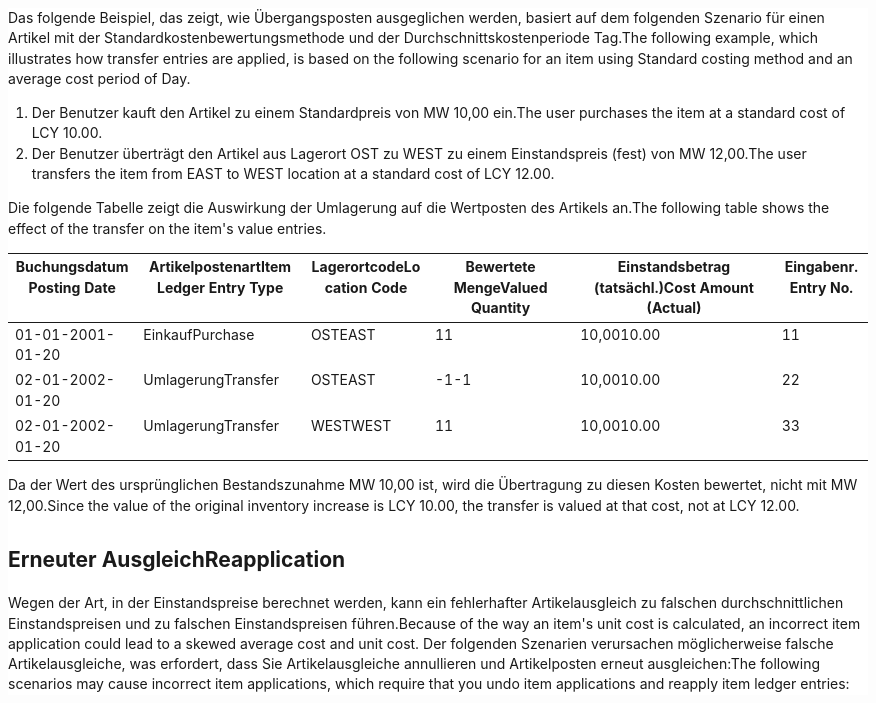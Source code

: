 <span data-ttu-id="af4a4-491">Das folgende Beispiel, das zeigt, wie Übergangsposten ausgeglichen werden, basiert auf dem folgenden Szenario für einen Artikel mit der Standardkostenbewertungsmethode und der Durchschnittskostenperiode Tag.</span><span class="sxs-lookup"><span data-stu-id="af4a4-491">The following example, which illustrates how transfer entries are applied, is based on the following scenario for an item using Standard costing method and an average cost period of Day.</span></span>  

1. <span data-ttu-id="af4a4-492">Der Benutzer kauft den Artikel zu einem Standardpreis von MW 10,00 ein.</span><span class="sxs-lookup"><span data-stu-id="af4a4-492">The user purchases the item at a standard cost of LCY 10.00.</span></span>  
2. <span data-ttu-id="af4a4-493">Der Benutzer überträgt den Artikel aus Lagerort OST zu WEST zu einem Einstandspreis (fest) von MW 12,00.</span><span class="sxs-lookup"><span data-stu-id="af4a4-493">The user transfers the item from EAST to WEST location at a standard cost of LCY 12.00.</span></span>  

<span data-ttu-id="af4a4-494">Die folgende Tabelle zeigt die Auswirkung der Umlagerung auf die Wertposten des Artikels an.</span><span class="sxs-lookup"><span data-stu-id="af4a4-494">The following table shows the effect of the transfer on the item's value entries.</span></span>  

|<span data-ttu-id="af4a4-495">Buchungsdatum</span><span class="sxs-lookup"><span data-stu-id="af4a4-495">Posting Date</span></span>|<span data-ttu-id="af4a4-496">Artikelpostenart</span><span class="sxs-lookup"><span data-stu-id="af4a4-496">Item Ledger Entry Type</span></span>|<span data-ttu-id="af4a4-497">Lagerortcode</span><span class="sxs-lookup"><span data-stu-id="af4a4-497">Location Code</span></span>|<span data-ttu-id="af4a4-498">Bewertete Menge</span><span class="sxs-lookup"><span data-stu-id="af4a4-498">Valued Quantity</span></span>|<span data-ttu-id="af4a4-499">Einstandsbetrag (tatsächl.)</span><span class="sxs-lookup"><span data-stu-id="af4a4-499">Cost Amount (Actual)</span></span>|<span data-ttu-id="af4a4-500">Eingabenr.</span><span class="sxs-lookup"><span data-stu-id="af4a4-500">Entry No.</span></span>|  
|-------------------------------------|-----------------------------------------------|--------------------------------------|-----------------------------------------|------------------------------------------------|----------------------------------|  
|<span data-ttu-id="af4a4-501">01-01-20</span><span class="sxs-lookup"><span data-stu-id="af4a4-501">01-01-20</span></span>|<span data-ttu-id="af4a4-502">Einkauf</span><span class="sxs-lookup"><span data-stu-id="af4a4-502">Purchase</span></span>|<span data-ttu-id="af4a4-503">OST</span><span class="sxs-lookup"><span data-stu-id="af4a4-503">EAST</span></span>|<span data-ttu-id="af4a4-504">1</span><span class="sxs-lookup"><span data-stu-id="af4a4-504">1</span></span>|<span data-ttu-id="af4a4-505">10,00</span><span class="sxs-lookup"><span data-stu-id="af4a4-505">10.00</span></span>|<span data-ttu-id="af4a4-506">1</span><span class="sxs-lookup"><span data-stu-id="af4a4-506">1</span></span>|  
|<span data-ttu-id="af4a4-507">02-01-20</span><span class="sxs-lookup"><span data-stu-id="af4a4-507">02-01-20</span></span>|<span data-ttu-id="af4a4-508">Umlagerung</span><span class="sxs-lookup"><span data-stu-id="af4a4-508">Transfer</span></span>|<span data-ttu-id="af4a4-509">OST</span><span class="sxs-lookup"><span data-stu-id="af4a4-509">EAST</span></span>|<span data-ttu-id="af4a4-510">-1</span><span class="sxs-lookup"><span data-stu-id="af4a4-510">-1</span></span>|<span data-ttu-id="af4a4-511">10,00</span><span class="sxs-lookup"><span data-stu-id="af4a4-511">10.00</span></span>|<span data-ttu-id="af4a4-512">2</span><span class="sxs-lookup"><span data-stu-id="af4a4-512">2</span></span>|  
|<span data-ttu-id="af4a4-513">02-01-20</span><span class="sxs-lookup"><span data-stu-id="af4a4-513">02-01-20</span></span>|<span data-ttu-id="af4a4-514">Umlagerung</span><span class="sxs-lookup"><span data-stu-id="af4a4-514">Transfer</span></span>|<span data-ttu-id="af4a4-515">WEST</span><span class="sxs-lookup"><span data-stu-id="af4a4-515">WEST</span></span>|<span data-ttu-id="af4a4-516">1</span><span class="sxs-lookup"><span data-stu-id="af4a4-516">1</span></span>|<span data-ttu-id="af4a4-517">10,00</span><span class="sxs-lookup"><span data-stu-id="af4a4-517">10.00</span></span>|<span data-ttu-id="af4a4-518">3</span><span class="sxs-lookup"><span data-stu-id="af4a4-518">3</span></span>|  

<span data-ttu-id="af4a4-519">Da der Wert des ursprünglichen Bestandszunahme MW 10,00 ist, wird die Übertragung zu diesen Kosten bewertet, nicht mit MW 12,00.</span><span class="sxs-lookup"><span data-stu-id="af4a4-519">Since the value of the original inventory increase is LCY 10.00, the transfer is valued at that cost, not at LCY 12.00.</span></span>  

## <a name="reapplication"></a><span data-ttu-id="af4a4-520">Erneuter Ausgleich</span><span class="sxs-lookup"><span data-stu-id="af4a4-520">Reapplication</span></span>  
<span data-ttu-id="af4a4-521">Wegen der Art, in der Einstandspreise berechnet werden, kann ein fehlerhafter Artikelausgleich zu falschen durchschnittlichen Einstandspreisen und zu falschen Einstandspreisen führen.</span><span class="sxs-lookup"><span data-stu-id="af4a4-521">Because of the way an item's unit cost is calculated, an incorrect item application could lead to a skewed average cost and unit cost.</span></span> <span data-ttu-id="af4a4-522">Der folgenden Szenarien verursachen möglicherweise falsche Artikelausgleiche, was erfordert, dass Sie Artikelausgleiche annullieren und Artikelposten erneut ausgleichen:</span><span class="sxs-lookup"><span data-stu-id="af4a4-522">The following scenarios may cause incorrect item applications, which require that you undo item applications and reapply item ledger entries:</span></span>  
